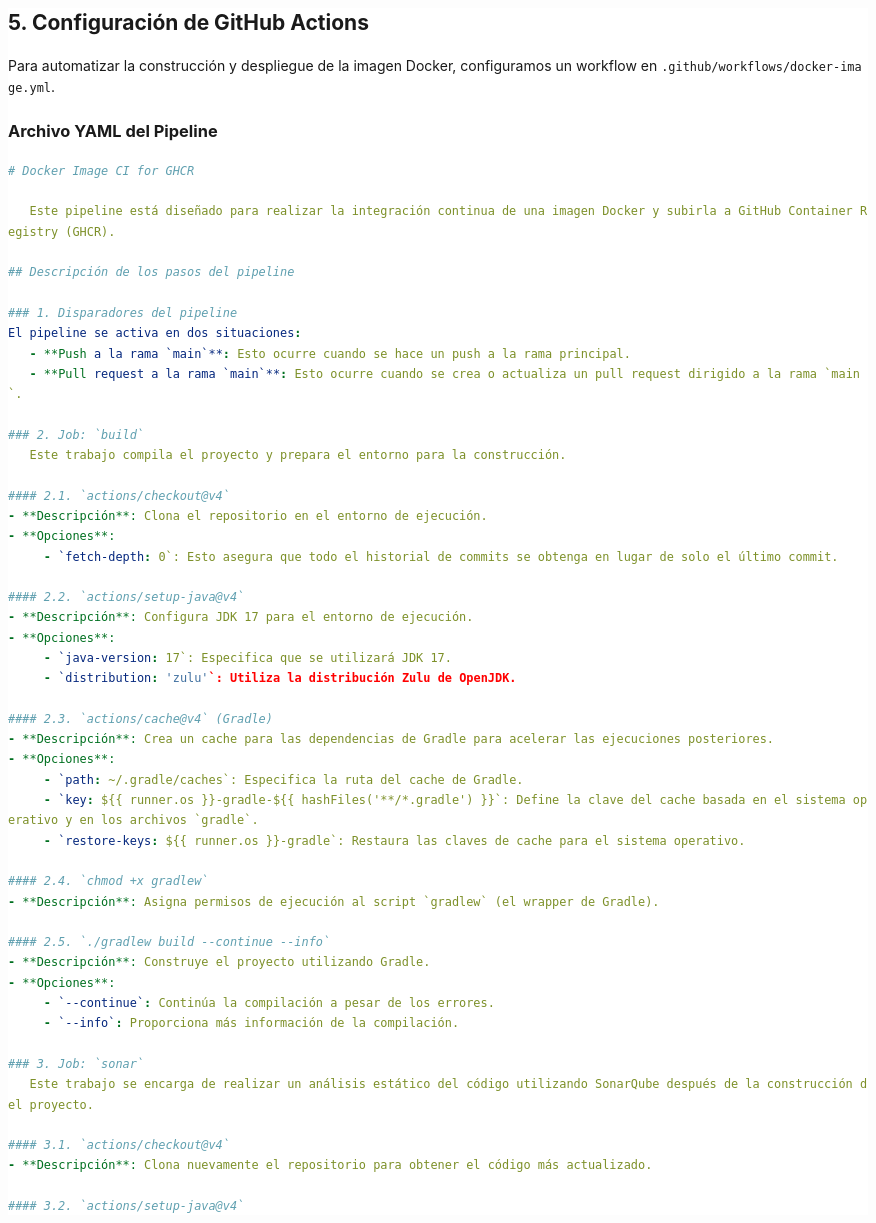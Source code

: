## 5. Configuración de GitHub Actions

Para automatizar la construcción y despliegue de la imagen Docker, configuramos un workflow en `.github/workflows/docker-image.yml`.

### Archivo YAML del Pipeline

```yaml
# Docker Image CI for GHCR

   Este pipeline está diseñado para realizar la integración continua de una imagen Docker y subirla a GitHub Container Registry (GHCR).

## Descripción de los pasos del pipeline

### 1. Disparadores del pipeline
El pipeline se activa en dos situaciones:
   - **Push a la rama `main`**: Esto ocurre cuando se hace un push a la rama principal.
   - **Pull request a la rama `main`**: Esto ocurre cuando se crea o actualiza un pull request dirigido a la rama `main`.

### 2. Job: `build`
   Este trabajo compila el proyecto y prepara el entorno para la construcción.

#### 2.1. `actions/checkout@v4`
- **Descripción**: Clona el repositorio en el entorno de ejecución.
- **Opciones**:
     - `fetch-depth: 0`: Esto asegura que todo el historial de commits se obtenga en lugar de solo el último commit.

#### 2.2. `actions/setup-java@v4`
- **Descripción**: Configura JDK 17 para el entorno de ejecución.
- **Opciones**:
     - `java-version: 17`: Especifica que se utilizará JDK 17.
     - `distribution: 'zulu'`: Utiliza la distribución Zulu de OpenJDK.

#### 2.3. `actions/cache@v4` (Gradle)
- **Descripción**: Crea un cache para las dependencias de Gradle para acelerar las ejecuciones posteriores.
- **Opciones**:
     - `path: ~/.gradle/caches`: Especifica la ruta del cache de Gradle.
     - `key: ${{ runner.os }}-gradle-${{ hashFiles('**/*.gradle') }}`: Define la clave del cache basada en el sistema operativo y en los archivos `gradle`.
     - `restore-keys: ${{ runner.os }}-gradle`: Restaura las claves de cache para el sistema operativo.

#### 2.4. `chmod +x gradlew`
- **Descripción**: Asigna permisos de ejecución al script `gradlew` (el wrapper de Gradle).

#### 2.5. `./gradlew build --continue --info`
- **Descripción**: Construye el proyecto utilizando Gradle.
- **Opciones**:
     - `--continue`: Continúa la compilación a pesar de los errores.
     - `--info`: Proporciona más información de la compilación.

### 3. Job: `sonar`
   Este trabajo se encarga de realizar un análisis estático del código utilizando SonarQube después de la construcción del proyecto.

#### 3.1. `actions/checkout@v4`
- **Descripción**: Clona nuevamente el repositorio para obtener el código más actualizado.

#### 3.2. `actions/setup-java@v4`
```